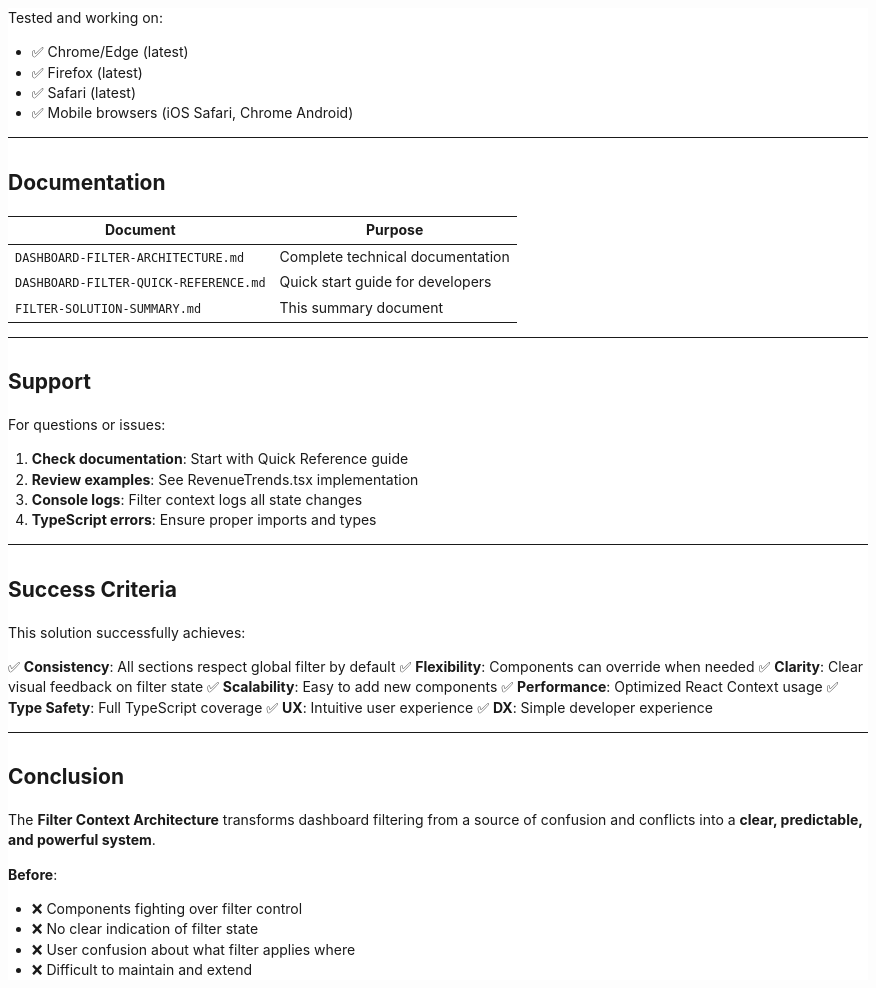 Tested and working on:

- ✅ Chrome/Edge (latest)
- ✅ Firefox (latest)
- ✅ Safari (latest)
- ✅ Mobile browsers (iOS Safari, Chrome Android)

---

## Documentation

| Document | Purpose |
|----------|---------|
| `DASHBOARD-FILTER-ARCHITECTURE.md` | Complete technical documentation |
| `DASHBOARD-FILTER-QUICK-REFERENCE.md` | Quick start guide for developers |
| `FILTER-SOLUTION-SUMMARY.md` | This summary document |

---

## Support

For questions or issues:

1. **Check documentation**: Start with Quick Reference guide
2. **Review examples**: See RevenueTrends.tsx implementation
3. **Console logs**: Filter context logs all state changes
4. **TypeScript errors**: Ensure proper imports and types

---

## Success Criteria

This solution successfully achieves:

✅ **Consistency**: All sections respect global filter by default
✅ **Flexibility**: Components can override when needed
✅ **Clarity**: Clear visual feedback on filter state
✅ **Scalability**: Easy to add new components
✅ **Performance**: Optimized React Context usage
✅ **Type Safety**: Full TypeScript coverage
✅ **UX**: Intuitive user experience
✅ **DX**: Simple developer experience

---

## Conclusion

The **Filter Context Architecture** transforms dashboard filtering from a source of confusion and conflicts into a **clear, predictable, and powerful system**.

**Before**:
- ❌ Components fighting over filter control
- ❌ No clear indication of filter state
- ❌ User confusion about what filter applies where
- ❌ Difficult to maintain and extend
